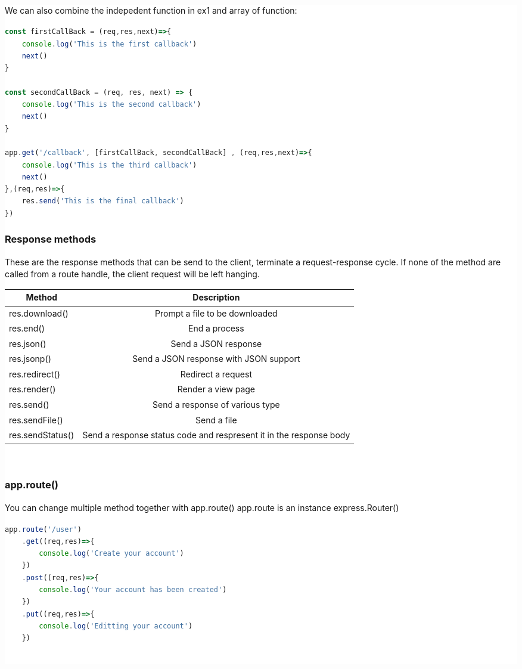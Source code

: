 We can also combine the indepedent function in ex1 and array of function:
```js
const firstCallBack = (req,res,next)=>{
    console.log('This is the first callback')
    next()
}

const secondCallBack = (req, res, next) => {
    console.log('This is the second callback')
    next()
}

app.get('/callback', [firstCallBack, secondCallBack] , (req,res,next)=>{
    console.log('This is the third callback')
    next()
},(req,res)=>{
    res.send('This is the final callback')
})
```

### Response methods
These are the response methods that can be send to the client, terminate a request-response cycle. 
If none of the method are called from a route handle, the client request will be left hanging. 

| Method | Description |
|-----------|:-----------:|
| res.download() | Prompt a file to be downloaded | 
| res.end() | End a process | 
| res.json() | Send a JSON response | 
| res.jsonp() | Send a JSON response with JSON support | 
| res.redirect() | Redirect a request | 
| res.render() | Render a view page | 
| res.send() | Send a response of various type | 
| res.sendFile() | Send a file | 
| res.sendStatus() | Send a response status code and respresent it in the response body | 
<br>

### app.route()
You can change multiple method together with app.route()
app.route is an instance express.Router()
```js
app.route('/user')
    .get((req,res)=>{
        console.log('Create your account')
    })
    .post((req,res)=>{
        console.log('Your account has been created')
    })
    .put((req,res)=>{
        console.log('Editting your account')
    })
```
<br>
